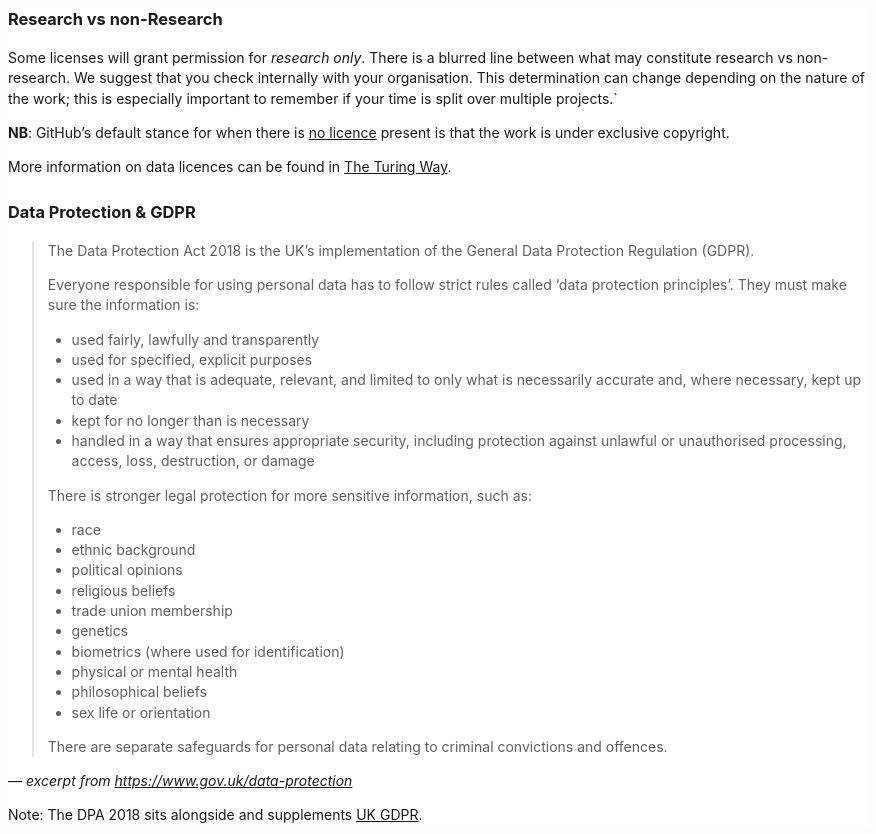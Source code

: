 ### Research vs non-Research
 Some licenses will grant permission for *research only*. There is a blurred line between what may constitute research vs non-research. We suggest that you check internally with your organisation. This determination can change depending on the nature of the work; this is especially important to remember if your time is split over multiple projects.`

**NB**: GitHub’s default stance for when there is [no
licence](https://choosealicense.com/no-permission) present is that the
work is under exclusive copyright.

More information on data licences can be found in [The Turing
Way](https://the-turing-way.netlify.app/reproducible-research/licensing/licensing-data.html).

### Data Protection & GDPR

> The Data Protection Act 2018 is the UK’s implementation of the General
> Data Protection Regulation (GDPR).
>
> Everyone responsible for using personal data has to follow strict
> rules called ‘data protection principles’. They must make sure the
> information is:
>
> -   used fairly, lawfully and transparently
> -   used for specified, explicit purposes
> -   used in a way that is adequate, relevant, and limited to only what
>     is necessarily accurate and, where necessary, kept up to date
> -   kept for no longer than is necessary
> -   handled in a way that ensures appropriate security, including
>     protection against unlawful or unauthorised processing, access,
>     loss, destruction, or damage
>
> There is stronger legal protection for more sensitive information,
> such as:
>
> -   race
> -   ethnic background
> -   political opinions
> -   religious beliefs
> -   trade union membership
> -   genetics
> -   biometrics (where used for identification)
> -   physical or mental health
> -   philosophical beliefs
> -   sex life or orientation
>
> There are separate safeguards for personal data relating to criminal
> convictions and offences.

— *excerpt from https://www.gov.uk/data-protection*

Note: The DPA 2018 sits alongside and supplements [UK
GDPR](https://www.legislation.gov.uk/eur/2016/679/contents).

